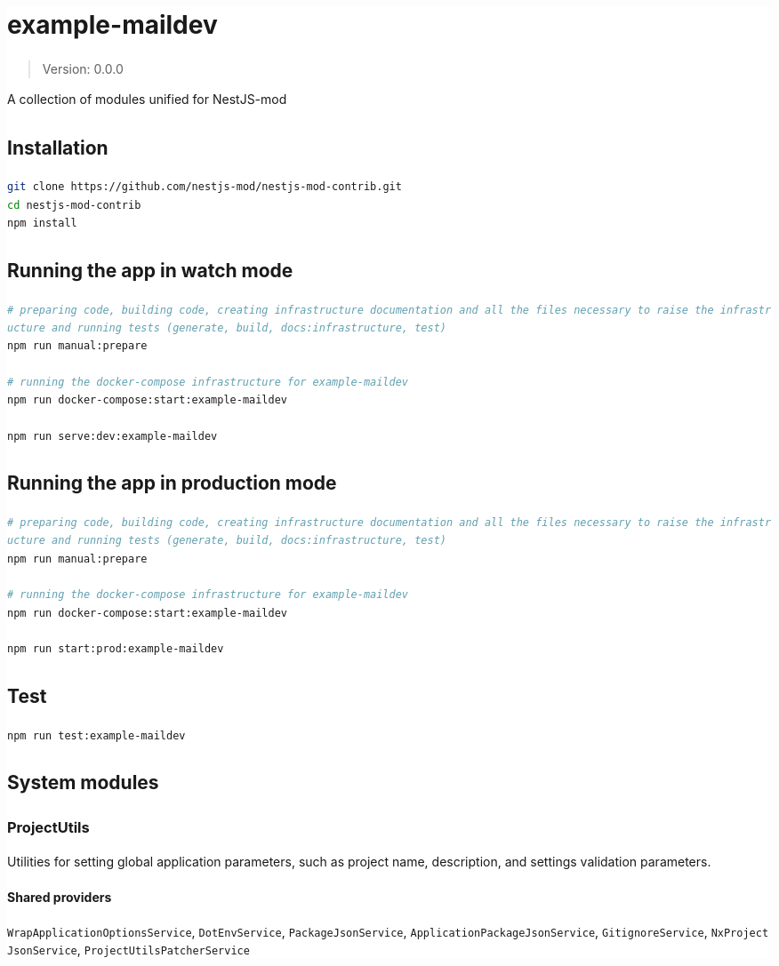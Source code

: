 # example-maildev
> Version: 0.0.0

A collection of modules unified for NestJS-mod
## Installation
```bash
git clone https://github.com/nestjs-mod/nestjs-mod-contrib.git
cd nestjs-mod-contrib
npm install
```
## Running the app in watch mode
```bash
# preparing code, building code, creating infrastructure documentation and all the files necessary to raise the infrastructure and running tests (generate, build, docs:infrastructure, test)
npm run manual:prepare

# running the docker-compose infrastructure for example-maildev
npm run docker-compose:start:example-maildev

npm run serve:dev:example-maildev
```
## Running the app in production mode
```bash
# preparing code, building code, creating infrastructure documentation and all the files necessary to raise the infrastructure and running tests (generate, build, docs:infrastructure, test)
npm run manual:prepare

# running the docker-compose infrastructure for example-maildev
npm run docker-compose:start:example-maildev

npm run start:prod:example-maildev
```
## Test
```bash
npm run test:example-maildev
```
## System modules

### ProjectUtils
Utilities for setting global application parameters, such as project name, description, and settings validation parameters.

#### Shared providers
`WrapApplicationOptionsService`, `DotEnvService`, `PackageJsonService`, `ApplicationPackageJsonService`, `GitignoreService`, `NxProjectJsonService`, `ProjectUtilsPatcherService`
